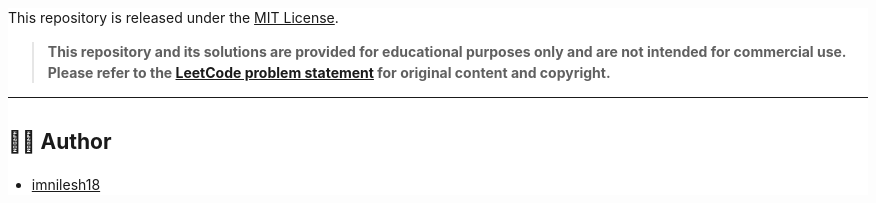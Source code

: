 This repository is released under the [MIT License](./LICENSE).

> **This repository and its solutions are provided for educational purposes only and are not intended for commercial use. Please refer to the [LeetCode problem statement](https://leetcode.com/problems/container-with-most-water/) for original content and copyright.**

---

## 👨‍💻 Author

- [imnilesh18](https://github.com/imnilesh18)
